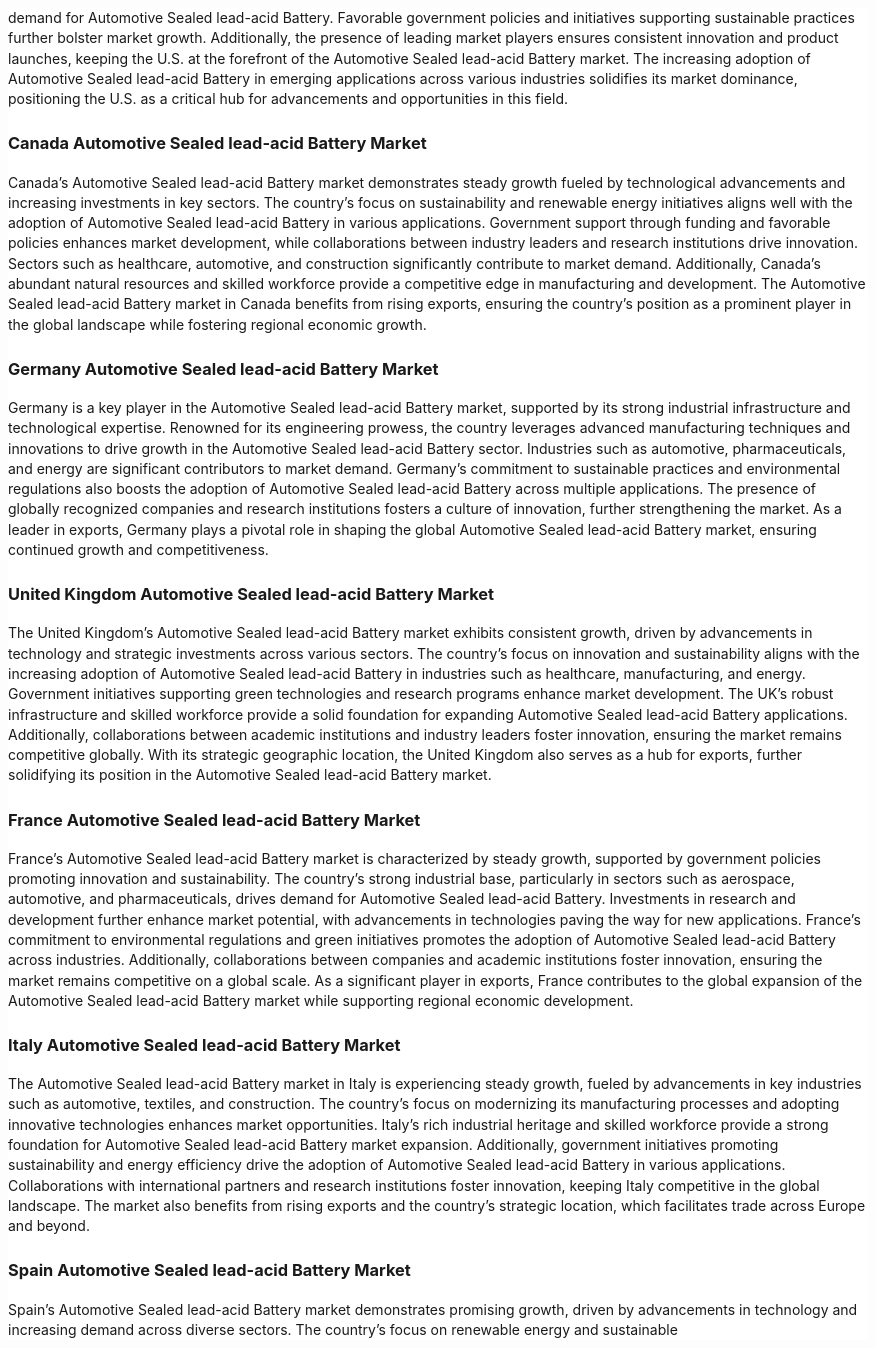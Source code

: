 demand for Automotive Sealed lead-acid Battery. Favorable government policies and initiatives supporting sustainable practices further bolster market growth. Additionally, the presence of leading market players ensures consistent innovation and product launches, keeping the U.S. at the forefront of the Automotive Sealed lead-acid Battery market. The increasing adoption of Automotive Sealed lead-acid Battery in emerging applications across various industries solidifies its market dominance, positioning the U.S. as a critical hub for advancements and opportunities in this field.</p><h3>Canada Automotive Sealed lead-acid Battery Market</h3><p>Canada&rsquo;s Automotive Sealed lead-acid Battery market demonstrates steady growth fueled by technological advancements and increasing investments in key sectors. The country&rsquo;s focus on sustainability and renewable energy initiatives aligns well with the adoption of Automotive Sealed lead-acid Battery in various applications. Government support through funding and favorable policies enhances market development, while collaborations between industry leaders and research institutions drive innovation. Sectors such as healthcare, automotive, and construction significantly contribute to market demand. Additionally, Canada&rsquo;s abundant natural resources and skilled workforce provide a competitive edge in manufacturing and development. The Automotive Sealed lead-acid Battery market in Canada benefits from rising exports, ensuring the country&rsquo;s position as a prominent player in the global landscape while fostering regional economic growth.</p><h3>Germany Automotive Sealed lead-acid Battery Market</h3><p>Germany is a key player in the Automotive Sealed lead-acid Battery market, supported by its strong industrial infrastructure and technological expertise. Renowned for its engineering prowess, the country leverages advanced manufacturing techniques and innovations to drive growth in the Automotive Sealed lead-acid Battery sector. Industries such as automotive, pharmaceuticals, and energy are significant contributors to market demand. Germany&rsquo;s commitment to sustainable practices and environmental regulations also boosts the adoption of Automotive Sealed lead-acid Battery across multiple applications. The presence of globally recognized companies and research institutions fosters a culture of innovation, further strengthening the market. As a leader in exports, Germany plays a pivotal role in shaping the global Automotive Sealed lead-acid Battery market, ensuring continued growth and competitiveness.</p><h3>United Kingdom Automotive Sealed lead-acid Battery Market</h3><p>The United Kingdom&rsquo;s Automotive Sealed lead-acid Battery market exhibits consistent growth, driven by advancements in technology and strategic investments across various sectors. The country&rsquo;s focus on innovation and sustainability aligns with the increasing adoption of Automotive Sealed lead-acid Battery in industries such as healthcare, manufacturing, and energy. Government initiatives supporting green technologies and research programs enhance market development. The UK&rsquo;s robust infrastructure and skilled workforce provide a solid foundation for expanding Automotive Sealed lead-acid Battery applications. Additionally, collaborations between academic institutions and industry leaders foster innovation, ensuring the market remains competitive globally. With its strategic geographic location, the United Kingdom also serves as a hub for exports, further solidifying its position in the Automotive Sealed lead-acid Battery market.</p><h3>France Automotive Sealed lead-acid Battery Market</h3><p>France&rsquo;s Automotive Sealed lead-acid Battery market is characterized by steady growth, supported by government policies promoting innovation and sustainability. The country&rsquo;s strong industrial base, particularly in sectors such as aerospace, automotive, and pharmaceuticals, drives demand for Automotive Sealed lead-acid Battery. Investments in research and development further enhance market potential, with advancements in technologies paving the way for new applications. France&rsquo;s commitment to environmental regulations and green initiatives promotes the adoption of Automotive Sealed lead-acid Battery across industries. Additionally, collaborations between companies and academic institutions foster innovation, ensuring the market remains competitive on a global scale. As a significant player in exports, France contributes to the global expansion of the Automotive Sealed lead-acid Battery market while supporting regional economic development.</p><h3>Italy Automotive Sealed lead-acid Battery Market</h3><p>The Automotive Sealed lead-acid Battery market in Italy is experiencing steady growth, fueled by advancements in key industries such as automotive, textiles, and construction. The country&rsquo;s focus on modernizing its manufacturing processes and adopting innovative technologies enhances market opportunities. Italy&rsquo;s rich industrial heritage and skilled workforce provide a strong foundation for Automotive Sealed lead-acid Battery market expansion. Additionally, government initiatives promoting sustainability and energy efficiency drive the adoption of Automotive Sealed lead-acid Battery in various applications. Collaborations with international partners and research institutions foster innovation, keeping Italy competitive in the global landscape. The market also benefits from rising exports and the country&rsquo;s strategic location, which facilitates trade across Europe and beyond.</p><h3>Spain Automotive Sealed lead-acid Battery Market</h3><p>Spain&rsquo;s Automotive Sealed lead-acid Battery market demonstrates promising growth, driven by advancements in technology and increasing demand across diverse sectors. The country&rsquo;s focus on renewable energy and sustainable